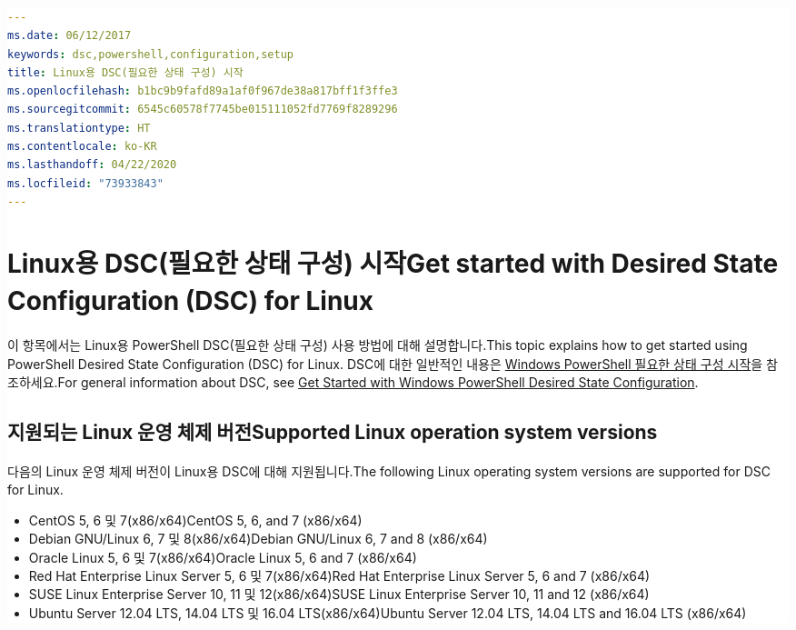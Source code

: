 ```yaml
---
ms.date: 06/12/2017
keywords: dsc,powershell,configuration,setup
title: Linux용 DSC(필요한 상태 구성) 시작
ms.openlocfilehash: b1bc9b9fafd89a1af0f967de38a817bff1f3ffe3
ms.sourcegitcommit: 6545c60578f7745be015111052fd7769f8289296
ms.translationtype: HT
ms.contentlocale: ko-KR
ms.lasthandoff: 04/22/2020
ms.locfileid: "73933843"
---
```

# <a name="get-started-with-desired-state-configuration-dsc-for-linux"></a><span data-ttu-id="76271-103">Linux용 DSC(필요한 상태 구성) 시작</span><span class="sxs-lookup"><span data-stu-id="76271-103">Get started with Desired State Configuration (DSC) for Linux</span></span>

<span data-ttu-id="76271-104">이 항목에서는 Linux용 PowerShell DSC(필요한 상태 구성) 사용 방법에 대해 설명합니다.</span><span class="sxs-lookup"><span data-stu-id="76271-104">This topic explains how to get started using PowerShell Desired State Configuration (DSC) for Linux.</span></span> <span data-ttu-id="76271-105">DSC에 대한 일반적인 내용은 [Windows PowerShell 필요한 상태 구성 시작](../overview/overview.md)을 참조하세요.</span><span class="sxs-lookup"><span data-stu-id="76271-105">For general information about DSC, see [Get Started with Windows PowerShell Desired State Configuration](../overview/overview.md).</span></span>

## <a name="supported-linux-operation-system-versions"></a><span data-ttu-id="76271-106">지원되는 Linux 운영 체제 버전</span><span class="sxs-lookup"><span data-stu-id="76271-106">Supported Linux operation system versions</span></span>

<span data-ttu-id="76271-107">다음의 Linux 운영 체제 버전이 Linux용 DSC에 대해 지원됩니다.</span><span class="sxs-lookup"><span data-stu-id="76271-107">The following Linux operating system versions are supported for DSC for Linux.</span></span>

- <span data-ttu-id="76271-108">CentOS 5, 6 및 7(x86/x64)</span><span class="sxs-lookup"><span data-stu-id="76271-108">CentOS 5, 6, and 7 (x86/x64)</span></span>
- <span data-ttu-id="76271-109">Debian GNU/Linux 6, 7 및 8(x86/x64)</span><span class="sxs-lookup"><span data-stu-id="76271-109">Debian GNU/Linux 6, 7 and 8 (x86/x64)</span></span>
- <span data-ttu-id="76271-110">Oracle Linux 5, 6 및 7(x86/x64)</span><span class="sxs-lookup"><span data-stu-id="76271-110">Oracle Linux 5, 6 and 7 (x86/x64)</span></span>
- <span data-ttu-id="76271-111">Red Hat Enterprise Linux Server 5, 6 및 7(x86/x64)</span><span class="sxs-lookup"><span data-stu-id="76271-111">Red Hat Enterprise Linux Server 5, 6 and 7 (x86/x64)</span></span>
- <span data-ttu-id="76271-112">SUSE Linux Enterprise Server 10, 11 및 12(x86/x64)</span><span class="sxs-lookup"><span data-stu-id="76271-112">SUSE Linux Enterprise Server 10, 11 and 12 (x86/x64)</span></span>
- <span data-ttu-id="76271-113">Ubuntu Server 12.04 LTS, 14.04 LTS 및 16.04 LTS(x86/x64)</span><span class="sxs-lookup"><span data-stu-id="76271-113">Ubuntu Server 12.04 LTS, 14.04 LTS and 16.04 LTS (x86/x64)</span></span>
